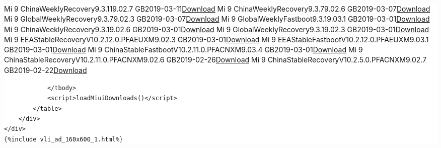 <tr><td>Mi 9 China</td><td>Weekly</td><td>Recovery</td><td>9.3.11</td><td>9.0</td><td>2.7 GB</td><td>2019-03-11</td><td><a href="/miui/cepheus/weekly/9.3.11/">Download</a></td></tr>
<tr><td>Mi 9 China</td><td>Weekly</td><td>Recovery</td><td>9.3.7</td><td>9.0</td><td>2.6 GB</td><td>2019-03-07</td><td><a href="/miui/cepheus/weekly/9.3.7/">Download</a></td></tr>
<tr><td>Mi 9 Global</td><td>Weekly</td><td>Recovery</td><td>9.3.7</td><td>9.0</td><td>2.3 GB</td><td>2019-03-07</td><td><a href="/miui/cepheus/weekly/9.3.7/">Download</a></td></tr>
<tr><td>Mi 9 Global</td><td>Weekly</td><td>Fastboot</td><td>9.3.1</td><td>9.0</td><td>3.1 GB</td><td>2019-03-01</td><td><a href="/miui/cepheus/weekly/9.3.1/">Download</a></td></tr>
<tr><td>Mi 9 China</td><td>Weekly</td><td>Recovery</td><td>9.3.1</td><td>9.0</td><td>2.6 GB</td><td>2019-03-01</td><td><a href="/miui/cepheus/weekly/9.3.1/">Download</a></td></tr>
<tr><td>Mi 9 Global</td><td>Weekly</td><td>Recovery</td><td>9.3.1</td><td>9.0</td><td>2.3 GB</td><td>2019-03-01</td><td><a href="/miui/cepheus/weekly/9.3.1/">Download</a></td></tr>
<tr><td>Mi 9 EEA</td><td>Stable</td><td>Recovery</td><td>V10.2.12.0.PFAEUXM</td><td>9.0</td><td>2.3 GB</td><td>2019-03-01</td><td><a href="/miui/cepheus/stable/V10.2.12.0.PFAEUXM/">Download</a></td></tr>
<tr><td>Mi 9 EEA</td><td>Stable</td><td>Fastboot</td><td>V10.2.12.0.PFAEUXM</td><td>9.0</td><td>3.1 GB</td><td>2019-03-01</td><td><a href="/miui/cepheus/stable/V10.2.12.0.PFAEUXM/">Download</a></td></tr>
<tr><td>Mi 9 China</td><td>Stable</td><td>Fastboot</td><td>V10.2.11.0.PFACNXM</td><td>9.0</td><td>3.4 GB</td><td>2019-03-01</td><td><a href="/miui/cepheus/stable/V10.2.11.0.PFACNXM/">Download</a></td></tr>
<tr><td>Mi 9 China</td><td>Stable</td><td>Recovery</td><td>V10.2.11.0.PFACNXM</td><td>9.0</td><td>2.6 GB</td><td>2019-02-26</td><td><a href="/miui/cepheus/stable/V10.2.11.0.PFACNXM/">Download</a></td></tr>
<tr><td>Mi 9 China</td><td>Stable</td><td>Recovery</td><td>V10.2.5.0.PFACNXM</td><td>9.0</td><td>2.7 GB</td><td>2019-02-22</td><td><a href="/miui/cepheus/stable/V10.2.5.0.PFACNXM/">Download</a></td></tr>

                </tbody>
                <script>loadMiuiDownloads()</script>
            </table>
        </div>
    </div>
    {%include vli_ad_160x600_1.html%}
</div>
